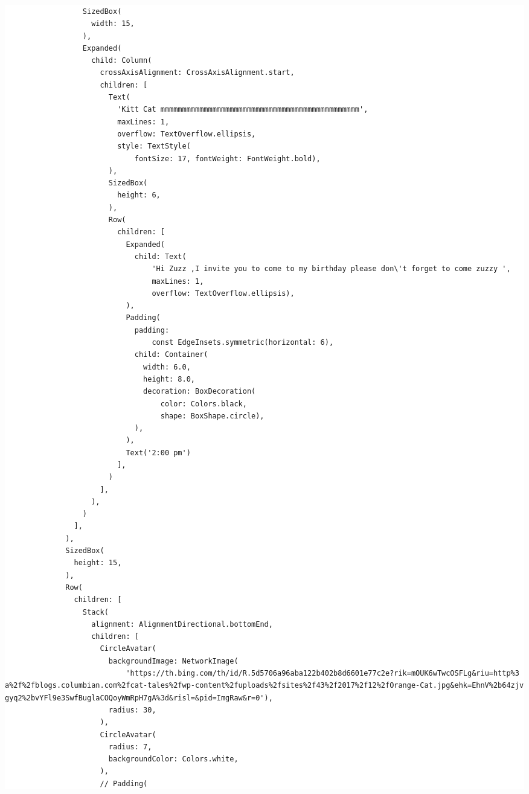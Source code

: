                       SizedBox(
                        width: 15,
                      ),
                      Expanded(
                        child: Column(
                          crossAxisAlignment: CrossAxisAlignment.start,
                          children: [
                            Text(
                              'Kitt Cat mmmmmmmmmmmmmmmmmmmmmmmmmmmmmmmmmmmmmmmmmmmmmm',
                              maxLines: 1,
                              overflow: TextOverflow.ellipsis,
                              style: TextStyle(
                                  fontSize: 17, fontWeight: FontWeight.bold),
                            ),
                            SizedBox(
                              height: 6,
                            ),
                            Row(
                              children: [
                                Expanded(
                                  child: Text(
                                      'Hi Zuzz ,I invite you to come to my birthday please don\'t forget to come zuzzy ',
                                      maxLines: 1,
                                      overflow: TextOverflow.ellipsis),
                                ),
                                Padding(
                                  padding:
                                      const EdgeInsets.symmetric(horizontal: 6),
                                  child: Container(
                                    width: 6.0,
                                    height: 8.0,
                                    decoration: BoxDecoration(
                                        color: Colors.black,
                                        shape: BoxShape.circle),
                                  ),
                                ),
                                Text('2:00 pm')
                              ],
                            )
                          ],
                        ),
                      )
                    ],
                  ),
                  SizedBox(
                    height: 15,
                  ),
                  Row(
                    children: [
                      Stack(
                        alignment: AlignmentDirectional.bottomEnd,
                        children: [
                          CircleAvatar(
                            backgroundImage: NetworkImage(
                                'https://th.bing.com/th/id/R.5d5706a96aba122b402b8d6601e77c2e?rik=mOUK6wTwcOSFLg&riu=http%3a%2f%2fblogs.columbian.com%2fcat-tales%2fwp-content%2fuploads%2fsites%2f43%2f2017%2f12%2fOrange-Cat.jpg&ehk=EhnV%2b64zjvgyq2%2bvYFl9e3SwfBuglaCOQoyWmRpH7gA%3d&risl=&pid=ImgRaw&r=0'),
                            radius: 30,
                          ),
                          CircleAvatar(
                            radius: 7,
                            backgroundColor: Colors.white,
                          ),
                          // Padding(